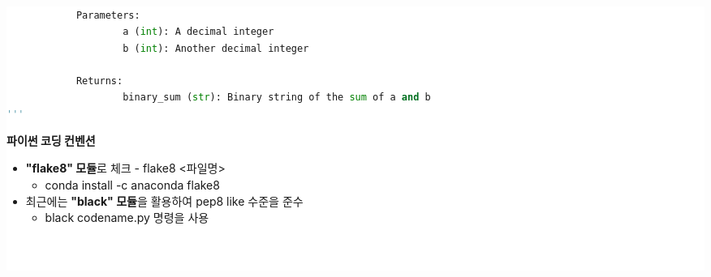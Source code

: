 ```python
            Parameters:
                    a (int): A decimal integer
                    b (int): Another decimal integer
                
            Returns:
                    binary_sum (str): Binary string of the sum of a and b
'''
```

**파이썬 코딩 컨벤션**

* **"flake8" 모듈**로 체크 - flake8 <파일명>
  * conda install -c anaconda flake8
* 최근에는 **"black" 모듈**을 활용하여 pep8 like 수준을 준수
  * black codename.py 명령을 사용

<br>

<br>
